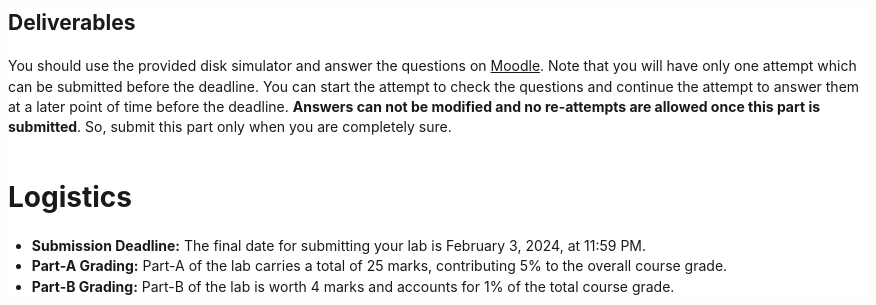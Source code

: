 ## Deliverables

You should use the provided disk simulator and answer the questions on [Moodle](https://moodle.iitd.ac.in/mod/quiz/view.php?id=112812). Note that you will have only one attempt which can be submitted before the deadline. You can start the attempt to check the questions and continue the attempt to answer them at a later point of time before the deadline. **Answers can not be modified and no re-attempts are allowed once this part is submitted**. So, submit this part only when you are completely sure.

# Logistics

- **Submission Deadline:** The final date for submitting your lab is February 3, 2024, at 11:59 PM.
- **Part-A Grading:** Part-A of the lab carries a total of 25 marks, contributing 5% to the overall course grade.
- **Part-B Grading:** Part-B of the lab is worth 4 marks and accounts for 1% of the total course grade.
